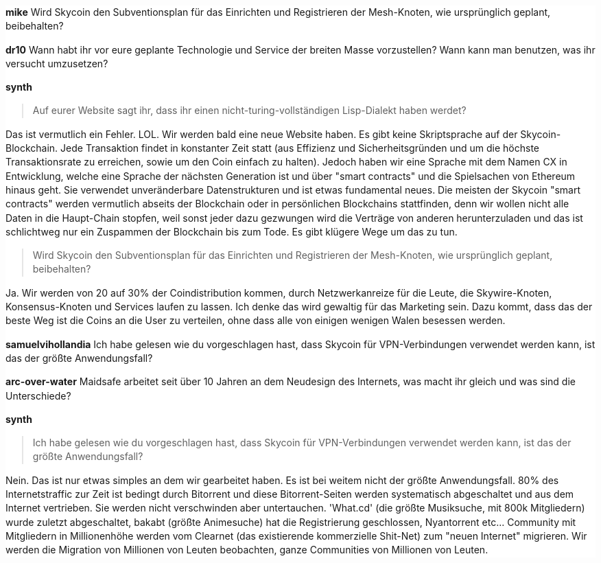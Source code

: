 **mike**
Wird Skycoin den Subventionsplan für das Einrichten und Registrieren der Mesh-Knoten, wie ursprünglich geplant, beibehalten?

**dr10**
Wann habt ihr vor eure geplante Technologie und Service der breiten Masse vorzustellen? Wann kann man benutzen, was ihr versucht umzusetzen?

**synth**

> Auf eurer Website sagt ihr, dass ihr einen nicht-turing-vollständigen Lisp-Dialekt haben werdet?

Das ist vermutlich ein Fehler. LOL. Wir werden bald eine neue Website haben.
Es gibt keine Skriptsprache auf der Skycoin-Blockchain. Jede Transaktion findet in konstanter Zeit statt (aus Effizienz und Sicherheitsgründen und um die höchste Transaktionsrate zu erreichen, sowie um den Coin einfach zu halten).
Jedoch haben wir eine Sprache mit dem Namen CX in Entwicklung, welche eine Sprache der nächsten Generation ist und über "smart contracts" und die Spielsachen von Ethereum hinaus geht. Sie verwendet unveränderbare Datenstrukturen und ist etwas fundamental neues. Die meisten der Skycoin "smart contracts" werden vermutlich abseits der Blockchain oder in persönlichen Blockchains stattfinden, denn wir wollen nicht alle Daten in die Haupt-Chain stopfen, weil sonst jeder dazu gezwungen wird die Verträge von anderen herunterzuladen und das ist schlichtweg nur ein Zuspammen der Blockchain bis zum Tode.
Es gibt klügere Wege um das zu tun.

> Wird Skycoin den Subventionsplan für das Einrichten und Registrieren der Mesh-Knoten, wie ursprünglich geplant, beibehalten?

Ja. Wir werden von 20 auf 30% der Coindistribution kommen, durch Netzwerkanreize für die Leute, die Skywire-Knoten, Konsensus-Knoten und Services laufen zu lassen.
Ich denke das wird gewaltig für das Marketing sein. Dazu kommt, dass das der beste Weg ist die Coins an die User zu verteilen, ohne dass alle von einigen wenigen Walen besessen werden.

**samuelvihollandia**
Ich habe gelesen wie du vorgeschlagen hast, dass Skycoin für VPN-Verbindungen verwendet werden kann, ist das der größte Anwendungsfall?

**arc-over-water**
Maidsafe arbeitet seit über 10 Jahren an dem Neudesign des Internets, was macht ihr gleich und was sind die Unterschiede?

**synth**

> Ich habe gelesen wie du vorgeschlagen hast, dass Skycoin für VPN-Verbindungen verwendet werden kann, ist das der größte Anwendungsfall?

Nein. Das ist nur etwas simples an dem wir gearbeitet haben. Es ist bei weitem nicht der größte Anwendungsfall.
80% des Internetstraffic zur Zeit ist bedingt durch Bitorrent und diese Bitorrent-Seiten werden systematisch abgeschaltet und aus dem Internet vertrieben. Sie werden nicht verschwinden aber untertauchen. 'What.cd' (die größte Musiksuche, mit 800k Mitgliedern) wurde zuletzt abgeschaltet, bakabt (größte Animesuche) hat die Registrierung geschlossen, Nyantorrent etc...
Community mit Mitgliedern in Millionenhöhe werden vom Clearnet (das existierende kommerzielle Shit-Net) zum "neuen Internet" migrieren. Wir werden die Migration von Millionen von Leuten beobachten, ganze Communities von Millionen von Leuten.
